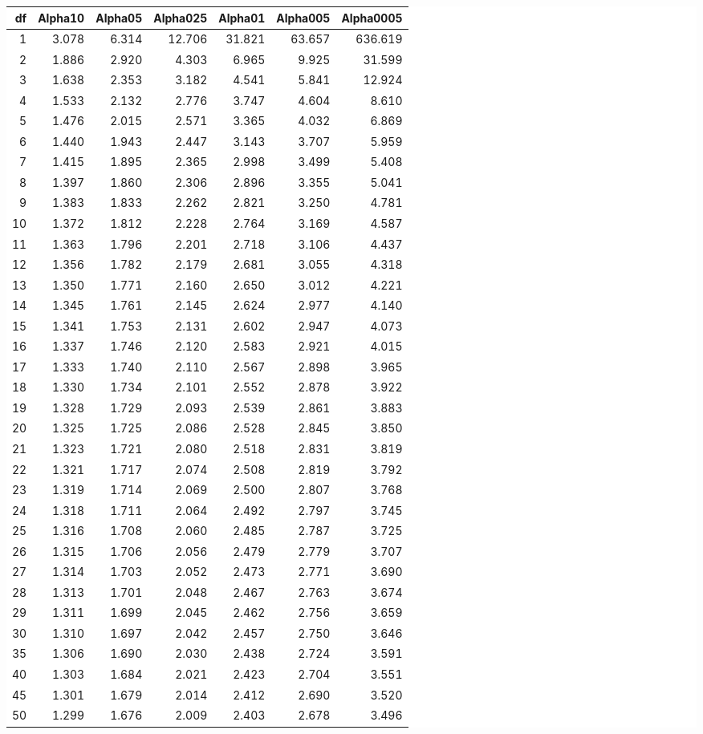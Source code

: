 ```r
```



|     df| Alpha10| Alpha05| Alpha025| Alpha01| Alpha005| Alpha0005|
|------:|-------:|-------:|--------:|-------:|--------:|---------:|
|      1|   3.078|   6.314|   12.706|  31.821|   63.657|   636.619|
|      2|   1.886|   2.920|    4.303|   6.965|    9.925|    31.599|
|      3|   1.638|   2.353|    3.182|   4.541|    5.841|    12.924|
|      4|   1.533|   2.132|    2.776|   3.747|    4.604|     8.610|
|      5|   1.476|   2.015|    2.571|   3.365|    4.032|     6.869|
|      6|   1.440|   1.943|    2.447|   3.143|    3.707|     5.959|
|      7|   1.415|   1.895|    2.365|   2.998|    3.499|     5.408|
|      8|   1.397|   1.860|    2.306|   2.896|    3.355|     5.041|
|      9|   1.383|   1.833|    2.262|   2.821|    3.250|     4.781|
|     10|   1.372|   1.812|    2.228|   2.764|    3.169|     4.587|
|     11|   1.363|   1.796|    2.201|   2.718|    3.106|     4.437|
|     12|   1.356|   1.782|    2.179|   2.681|    3.055|     4.318|
|     13|   1.350|   1.771|    2.160|   2.650|    3.012|     4.221|
|     14|   1.345|   1.761|    2.145|   2.624|    2.977|     4.140|
|     15|   1.341|   1.753|    2.131|   2.602|    2.947|     4.073|
|     16|   1.337|   1.746|    2.120|   2.583|    2.921|     4.015|
|     17|   1.333|   1.740|    2.110|   2.567|    2.898|     3.965|
|     18|   1.330|   1.734|    2.101|   2.552|    2.878|     3.922|
|     19|   1.328|   1.729|    2.093|   2.539|    2.861|     3.883|
|     20|   1.325|   1.725|    2.086|   2.528|    2.845|     3.850|
|     21|   1.323|   1.721|    2.080|   2.518|    2.831|     3.819|
|     22|   1.321|   1.717|    2.074|   2.508|    2.819|     3.792|
|     23|   1.319|   1.714|    2.069|   2.500|    2.807|     3.768|
|     24|   1.318|   1.711|    2.064|   2.492|    2.797|     3.745|
|     25|   1.316|   1.708|    2.060|   2.485|    2.787|     3.725|
|     26|   1.315|   1.706|    2.056|   2.479|    2.779|     3.707|
|     27|   1.314|   1.703|    2.052|   2.473|    2.771|     3.690|
|     28|   1.313|   1.701|    2.048|   2.467|    2.763|     3.674|
|     29|   1.311|   1.699|    2.045|   2.462|    2.756|     3.659|
|     30|   1.310|   1.697|    2.042|   2.457|    2.750|     3.646|
|     35|   1.306|   1.690|    2.030|   2.438|    2.724|     3.591|
|     40|   1.303|   1.684|    2.021|   2.423|    2.704|     3.551|
|     45|   1.301|   1.679|    2.014|   2.412|    2.690|     3.520|
|     50|   1.299|   1.676|    2.009|   2.403|    2.678|     3.496|
